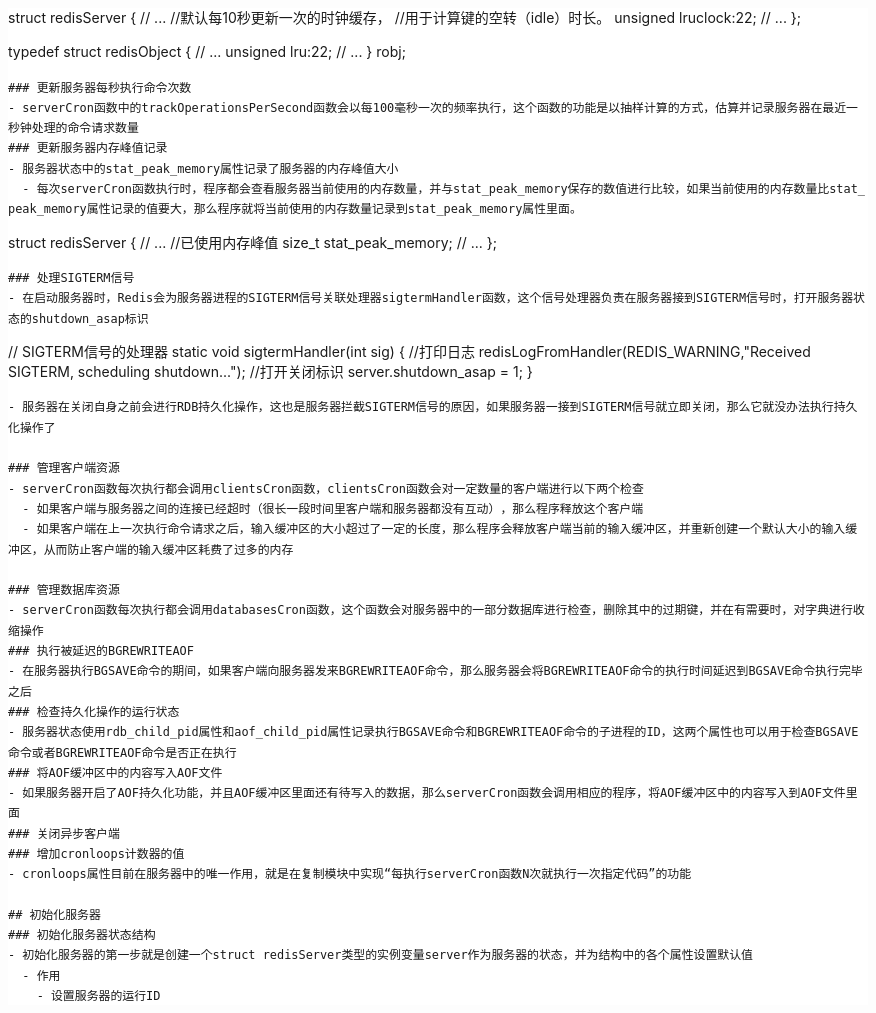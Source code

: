 struct redisServer {
    // ...
    //默认每10秒更新一次的时钟缓存，
    //用于计算键的空转（idle）时长。
    unsigned lruclock:22;
    // ...
};

typedef struct redisObject {
    // ...
    unsigned lru:22;
    // ...
} robj;
```
### 更新服务器每秒执行命令次数
- serverCron函数中的trackOperationsPerSecond函数会以每100毫秒一次的频率执行，这个函数的功能是以抽样计算的方式，估算并记录服务器在最近一秒钟处理的命令请求数量
### 更新服务器内存峰值记录
- 服务器状态中的stat_peak_memory属性记录了服务器的内存峰值大小
  - 每次serverCron函数执行时，程序都会查看服务器当前使用的内存数量，并与stat_peak_memory保存的数值进行比较，如果当前使用的内存数量比stat_peak_memory属性记录的值要大，那么程序就将当前使用的内存数量记录到stat_peak_memory属性里面。
```
struct redisServer {
    // ...
    //已使用内存峰值
    size_t stat_peak_memory;
    // ...
};
```
### 处理SIGTERM信号
- 在启动服务器时，Redis会为服务器进程的SIGTERM信号关联处理器sigtermHandler函数，这个信号处理器负责在服务器接到SIGTERM信号时，打开服务器状态的shutdown_asap标识
```
// SIGTERM信号的处理器
static void sigtermHandler(int sig) {
    //打印日志
    redisLogFromHandler(REDIS_WARNING,"Received SIGTERM, scheduling shutdown...");
    //打开关闭标识
    server.shutdown_asap = 1;
}
```
- 服务器在关闭自身之前会进行RDB持久化操作，这也是服务器拦截SIGTERM信号的原因，如果服务器一接到SIGTERM信号就立即关闭，那么它就没办法执行持久化操作了

### 管理客户端资源
- serverCron函数每次执行都会调用clientsCron函数，clientsCron函数会对一定数量的客户端进行以下两个检查
  - 如果客户端与服务器之间的连接已经超时（很长一段时间里客户端和服务器都没有互动）​，那么程序释放这个客户端
  - 如果客户端在上一次执行命令请求之后，输入缓冲区的大小超过了一定的长度，那么程序会释放客户端当前的输入缓冲区，并重新创建一个默认大小的输入缓冲区，从而防止客户端的输入缓冲区耗费了过多的内存

### 管理数据库资源
- serverCron函数每次执行都会调用databasesCron函数，这个函数会对服务器中的一部分数据库进行检查，删除其中的过期键，并在有需要时，对字典进行收缩操作
### 执行被延迟的BGREWRITEAOF
- 在服务器执行BGSAVE命令的期间，如果客户端向服务器发来BGREWRITEAOF命令，那么服务器会将BGREWRITEAOF命令的执行时间延迟到BGSAVE命令执行完毕之后
### 检查持久化操作的运行状态
- 服务器状态使用rdb_child_pid属性和aof_child_pid属性记录执行BGSAVE命令和BGREWRITEAOF命令的子进程的ID，这两个属性也可以用于检查BGSAVE命令或者BGREWRITEAOF命令是否正在执行
### 将AOF缓冲区中的内容写入AOF文件
- 如果服务器开启了AOF持久化功能，并且AOF缓冲区里面还有待写入的数据，那么serverCron函数会调用相应的程序，将AOF缓冲区中的内容写入到AOF文件里面
### 关闭异步客户端
### 增加cronloops计数器的值
- cronloops属性目前在服务器中的唯一作用，就是在复制模块中实现“每执行serverCron函数N次就执行一次指定代码”的功能

## 初始化服务器
### 初始化服务器状态结构
- 初始化服务器的第一步就是创建一个struct redisServer类型的实例变量server作为服务器的状态，并为结构中的各个属性设置默认值
  - 作用
    - 设置服务器的运行ID
```